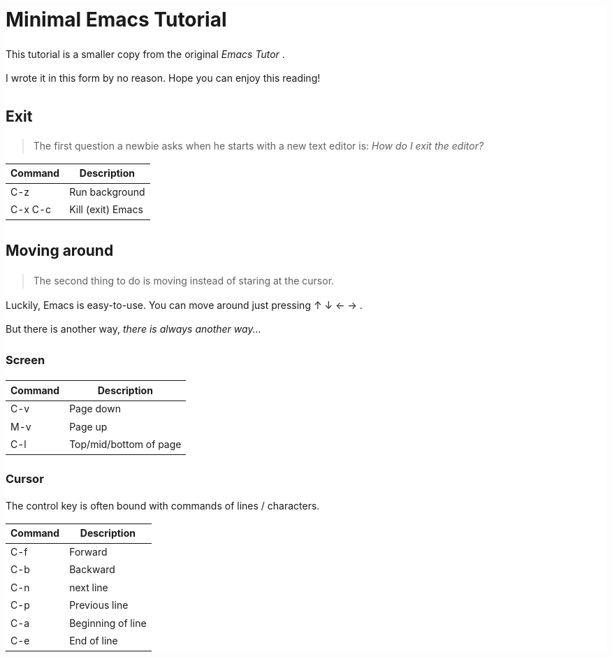# Minimal Emacs Tutorial

This tutorial is a smaller copy from the original *Emacs Tutor* .

I wrote it in this form by no reason. Hope you can enjoy this reading!

## Exit

> The first question a newbie asks when he starts with a new text editor is: *How do I exit the editor?*

| Command | Description       |
| ------- | ----------------- |
| C-z     | Run background    |
| C-x C-c | Kill (exit) Emacs |

## Moving around

> The second thing to do is moving instead of staring at the cursor.

Luckily, Emacs is easy-to-use. You can move around just pressing ↑ ↓ ← → .

But there is another way, *there is always another way...*

### Screen

| Command | Description            |
| ------- | ---------------------- |
| C-v     | Page down              |
| M-v     | Page up                |
| C-l     | Top/mid/bottom of page |

### Cursor

The control key is often bound with commands of lines / characters.

| Command | Description            |
| ------- | ---------------------- |
| C-f     | Forward                |
| C-b     | Backward               |
| C-n     | next line              |
| C-p     | Previous line          |
| C-a     | Beginning of   line    |
| C-e     | End of line            |
